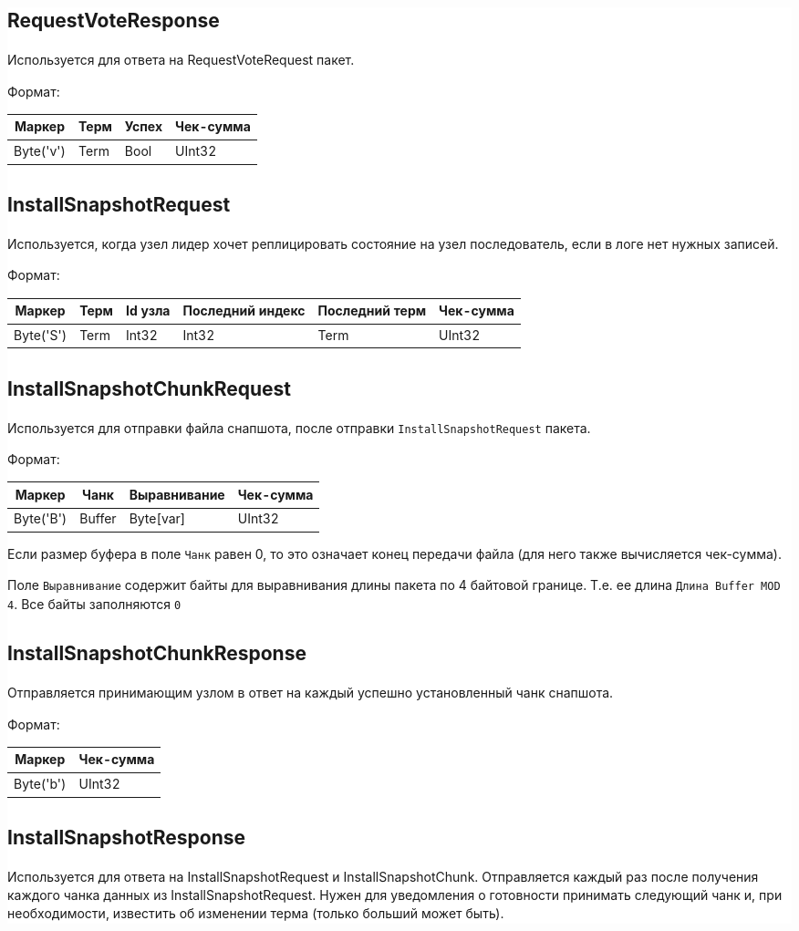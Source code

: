 ## RequestVoteResponse

Используется для ответа на RequestVoteRequest пакет.

Формат:

| Маркер    | Терм | Успех | Чек-сумма |
|-----------|------|-------|-----------|
| Byte('v') | Term | Bool  | UInt32    |

## InstallSnapshotRequest

Используется, когда узел лидер хочет реплицировать состояние на узел последователь, если в логе нет нужных записей.

Формат:

| Маркер    | Терм | Id узла | Последний индекс | Последний терм | Чек-сумма |
|-----------|------|---------|------------------|----------------|-----------|
| Byte('S') | Term | Int32   | Int32            | Term           | UInt32    |

## InstallSnapshotChunkRequest

Используется для отправки файла снапшота, после отправки `InstallSnapshotRequest` пакета.

Формат:

| Маркер    | Чанк   | Выравнивание | Чек-сумма |
|-----------|--------|--------------|-----------|
| Byte('B') | Buffer | Byte\[var\]  | UInt32    |

Если размер буфера в поле `Чанк` равен 0, то это означает конец передачи файла (для него также вычисляется чек-сумма).

Поле `Выравнивание` содержит байты для выравнивания длины пакета по 4 байтовой границе.
Т.е. ее длина `Длина Buffer MOD 4`.
Все байты заполняются `0`

## InstallSnapshotChunkResponse

Отправляется принимающим узлом в ответ на каждый успешно установленный чанк снапшота.

Формат:

| Маркер    | Чек-сумма |
|-----------|-----------|
| Byte('b') | UInt32    |

## InstallSnapshotResponse

Используется для ответа на InstallSnapshotRequest и InstallSnapshotChunk.
Отправляется каждый раз после получения каждого чанка данных из InstallSnapshotRequest.
Нужен для уведомления о готовности принимать следующий чанк и, при необходимости, известить об изменении терма (только
больший может быть).
